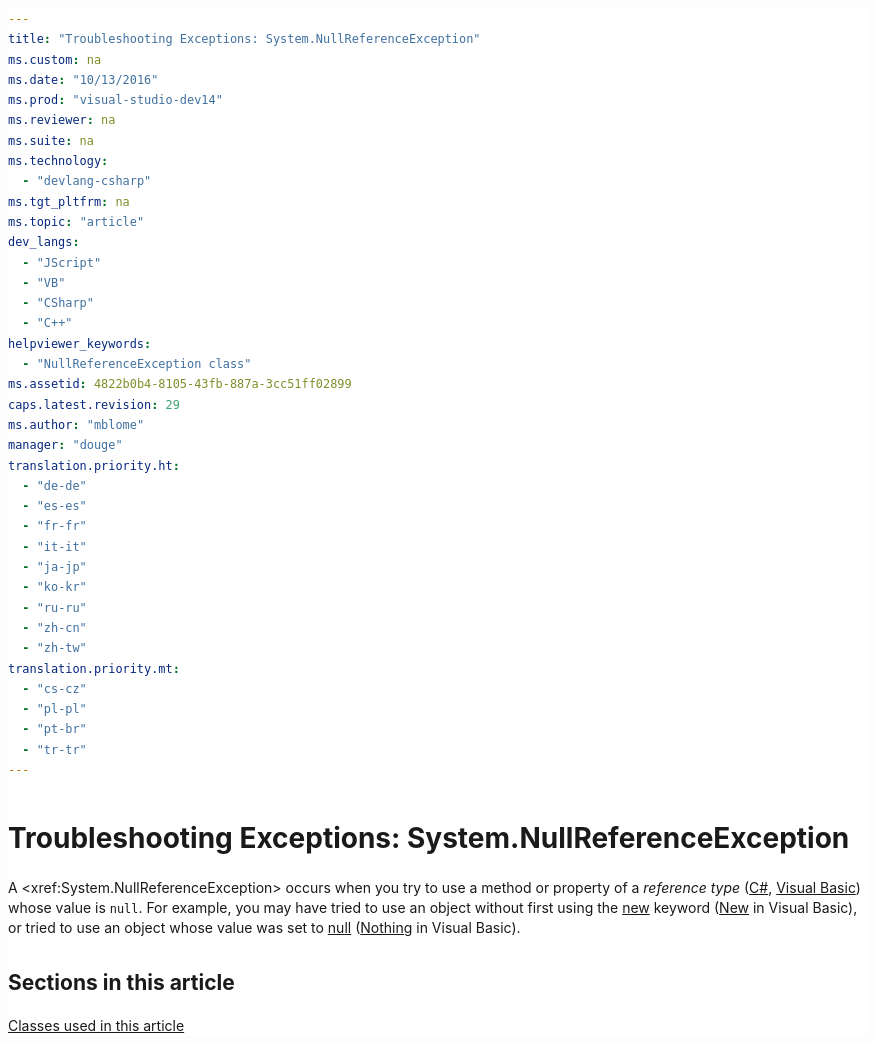 ```yaml
---
title: "Troubleshooting Exceptions: System.NullReferenceException"
ms.custom: na
ms.date: "10/13/2016"
ms.prod: "visual-studio-dev14"
ms.reviewer: na
ms.suite: na
ms.technology: 
  - "devlang-csharp"
ms.tgt_pltfrm: na
ms.topic: "article"
dev_langs: 
  - "JScript"
  - "VB"
  - "CSharp"
  - "C++"
helpviewer_keywords: 
  - "NullReferenceException class"
ms.assetid: 4822b0b4-8105-43fb-887a-3cc51ff02899
caps.latest.revision: 29
ms.author: "mblome"
manager: "douge"
translation.priority.ht: 
  - "de-de"
  - "es-es"
  - "fr-fr"
  - "it-it"
  - "ja-jp"
  - "ko-kr"
  - "ru-ru"
  - "zh-cn"
  - "zh-tw"
translation.priority.mt: 
  - "cs-cz"
  - "pl-pl"
  - "pt-br"
  - "tr-tr"
---
```

# Troubleshooting Exceptions: System.NullReferenceException
A \<xref:System.NullReferenceException> occurs  when you try to use a method or property of a *reference type* ([C#](../Topic/Reference%20Types%20\(C%23%20Reference\).md), [Visual Basic](../Topic/Value%20Types%20and%20Reference%20Types.md)) whose value is `null`. For example, you may have tried to use an object without first using the [new](../Topic/new%20\(C%23%20Reference\).md) keyword ([New](../Topic/New%20Operator%20\(Visual%20Basic\).md) in Visual Basic), or tried to use an object whose value was set to [null](../Topic/null%20\(C%23%20Reference\).md) ([Nothing](../Topic/Nothing%20\(Visual%20Basic\).md) in Visual Basic).  
  
##  <a name="BKMK_Contents"></a> Sections in this article  
 [Classes used in this article](#BKMK_Classes_used_in_the_examples)  
  